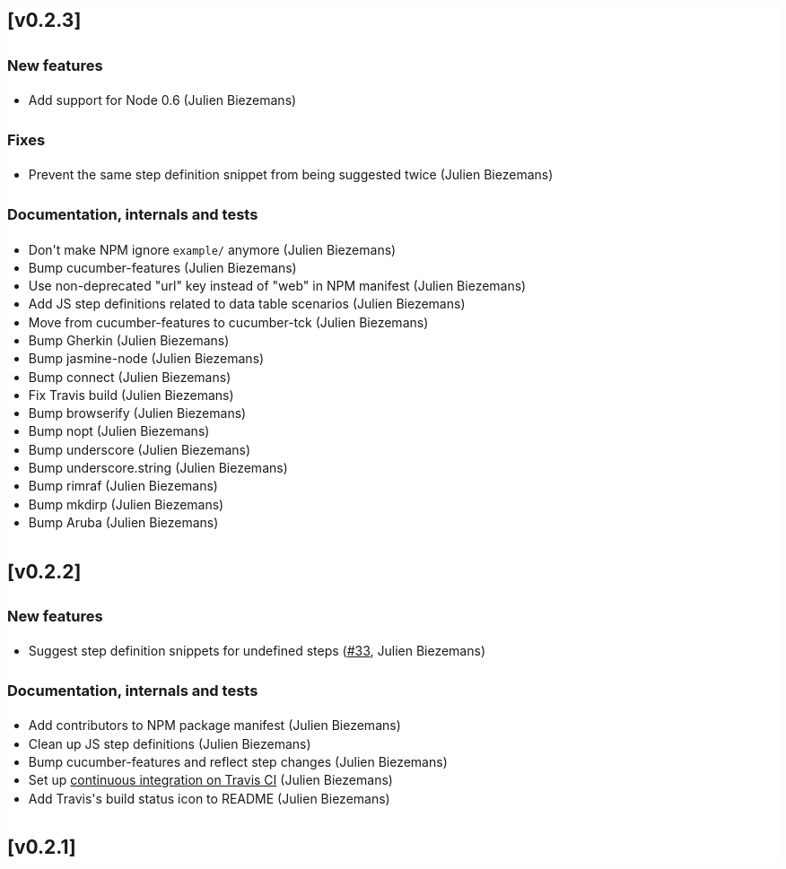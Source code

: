 

## [v0.2.3]

### New features

* Add support for Node 0.6 (Julien Biezemans)

### Fixes

* Prevent the same step definition snippet from being suggested twice (Julien Biezemans)

### Documentation, internals and tests

* Don't make NPM ignore `example/` anymore (Julien Biezemans)
* Bump cucumber-features (Julien Biezemans)
* Use non-deprecated "url" key instead of "web" in NPM manifest (Julien Biezemans)
* Add JS step definitions related to data table scenarios (Julien Biezemans)
* Move from cucumber-features to cucumber-tck (Julien Biezemans)
* Bump Gherkin (Julien Biezemans)
* Bump jasmine-node (Julien Biezemans)
* Bump connect (Julien Biezemans)
* Fix Travis build (Julien Biezemans)
* Bump browserify (Julien Biezemans)
* Bump nopt (Julien Biezemans)
* Bump underscore (Julien Biezemans)
* Bump underscore.string (Julien Biezemans)
* Bump rimraf (Julien Biezemans)
* Bump mkdirp (Julien Biezemans)
* Bump Aruba (Julien Biezemans)



## [v0.2.2]

### New features

* Suggest step definition snippets for undefined steps ([#33](https://github.com/cucumber/cucumber-js/issues/33), Julien Biezemans)

### Documentation, internals and tests

* Add contributors to NPM package manifest (Julien Biezemans)
* Clean up JS step definitions (Julien Biezemans)
* Bump cucumber-features and reflect step changes (Julien Biezemans)
* Set up [continuous integration on Travis CI](http://travis-ci.org/#!/cucumber/cucumber-js) (Julien Biezemans)
* Add Travis's build status icon to README (Julien Biezemans)



## [v0.2.1]


[Unreleased]:   https://github.com/cucumber/cucumber-js/compare/v7.0.0...master
[7.0.0]:        https://github.com/cucumber/cucumber-js/compare/7.0.0-rc.0...v7.0.0
[7.0.0-rc.0]:   https://github.com/cucumber/cucumber-js/compare/v6.0.5...v7.0.0-rc.0
[6.0.5]:        https://github.com/cucumber/cucumber-js/compare/v6.0.4...v6.0.5
[6.0.4]:        https://github.com/cucumber/cucumber-js/compare/v6.0.3...v6.0.4
[6.0.3]:        https://github.com/cucumber/cucumber-js/compare/v6.0.2...v6.0.3
[6.0.2]:        https://github.com/cucumber/cucumber-js/compare/v6.0.1...v6.0.2
[6.0.1]:        https://github.com/cucumber/cucumber-js/compare/v6.0.0...v6.0.1
[6.0.0]:        https://github.com/cucumber/cucumber-js/compare/v5.1.0...v6.0.0
[5.1.0]:        https://github.com/cucumber/cucumber-js/compare/v5.0.3...v5.1.0
[5.0.3]:        https://github.com/cucumber/cucumber-js/compare/v5.0.2...v5.0.3
[5.0.2]:        https://github.com/cucumber/cucumber-js/compare/v5.0.1...v5.0.2
[5.0.1]:        https://github.com/cucumber/cucumber-js/compare/v4.2.1...v5.0.1
[4.2.1]:        https://github.com/cucumber/cucumber-js/compare/v4.2.0...v4.2.1
[4.2.0]:        https://github.com/cucumber/cucumber-js/compare/v4.1.0...v4.2.0
[4.1.0]:        https://github.com/cucumber/cucumber-js/compare/v4.0.0...v4.1.0
[4.0.0]:        https://github.com/cucumber/cucumber-js/compare/v3.2.1...v4.0.0
[3.2.1]:        https://github.com/cucumber/cucumber-js/compare/v3.2.0...v3.2.1
[3.2.0]:        https://github.com/cucumber/cucumber-js/compare/v3.1.0...v3.2.0
[3.1.0]:        https://github.com/cucumber/cucumber-js/compare/v3.0.6...v3.1.0
[3.0.6]:        https://github.com/cucumber/cucumber-js/compare/v3.0.5...v3.0.6
[3.0.5]:        https://github.com/cucumber/cucumber-js/compare/v3.0.4...v3.0.5
[3.0.4]:        https://github.com/cucumber/cucumber-js/compare/v3.0.3...v3.0.4
[3.0.3]:        https://github.com/cucumber/cucumber-js/compare/v3.0.2...v3.0.3
[3.0.2]:        https://github.com/cucumber/cucumber-js/compare/v3.0.1...v3.0.2
[3.0.1]:        https://github.com/cucumber/cucumber-js/compare/v3.0.0...v3.0.1
[3.0.0]:        https://github.com/cucumber/cucumber-js/compare/v2.3.1...v3.0.0
[2.3.1]:        https://github.com/cucumber/cucumber-js/compare/v2.3.0...v2.3.1
[2.3.0]:        https://github.com/cucumber/cucumber-js/compare/v2.2.0...v2.3.0
[2.2.0]:        https://github.com/cucumber/cucumber-js/compare/v2.1.0...v2.2.0
[2.1.0]:        https://github.com/cucumber/cucumber-js/compare/v2.0.0-rc.9...v2.1.0
[1.3.3]:        https://github.com/cucumber/cucumber-js/compare/v1.3.2...v1.3.3
[1.3.2]:        https://github.com/cucumber/cucumber-js/compare/v1.3.1...v1.3.2
[1.3.1]:        https://github.com/cucumber/cucumber-js/compare/v1.3.0...v1.3.1
[1.3.0]:        https://github.com/cucumber/cucumber-js/compare/v1.2.2...v1.3.0
[1.2.2]:        https://github.com/cucumber/cucumber-js/compare/v1.2.1...v1.2.2
[1.2.1]:        https://github.com/cucumber/cucumber-js/compare/v1.2.0...v1.2.1
[1.2.0]:        https://github.com/cucumber/cucumber-js/compare/v1.1.0...v1.2.0
[1.1.0]:        https://github.com/cucumber/cucumber-js/compare/v1.0.0...v1.1.0
[1.0.0]:        https://github.com/cucumber/cucumber-js/compare/v0.10.4...v1.0.0
[0.10.4]:       https://github.com/cucumber/cucumber-js/compare/v0.10.3...v0.10.4
[0.10.3]:       https://github.com/cucumber/cucumber-js/compare/v0.10.2...v0.10.3
[0.10.2]:       https://github.com/cucumber/cucumber-js/compare/v0.10.1...v0.10.2
[0.10.1]:       https://github.com/cucumber/cucumber-js/compare/v0.10.0...v0.10.1
[0.10.0]:       https://github.com/cucumber/cucumber-js/compare/v0.9.5...v0.10.0
[0.9.5]:        https://github.com/cucumber/cucumber-js/compare/v0.9.4...v0.9.5
[0.9.4]:        https://github.com/cucumber/cucumber-js/compare/v0.9.3...v0.9.4
[0.9.3]:        https://github.com/cucumber/cucumber-js/compare/v0.9.2...v0.9.3
[0.9.2]:        https://github.com/cucumber/cucumber-js/compare/v0.9.1...v0.9.2
[0.9.1]:        https://github.com/cucumber/cucumber-js/compare/v0.9.0...v0.9.1
[0.9.0]:        https://github.com/cucumber/cucumber-js/compare/v0.8.1...v0.9.0